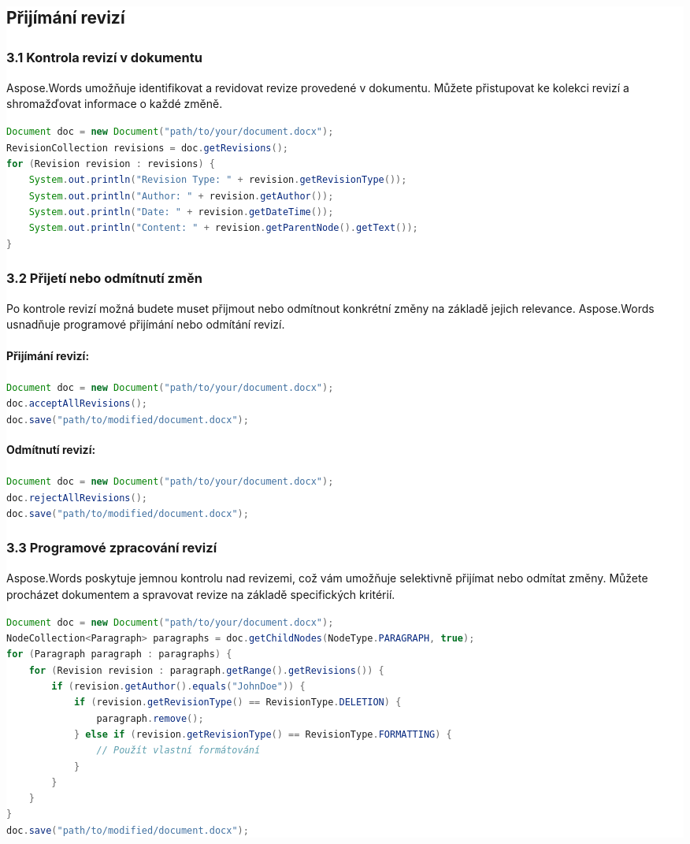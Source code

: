 ## Přijímání revizí

### 3.1 Kontrola revizí v dokumentu

Aspose.Words umožňuje identifikovat a revidovat revize provedené v dokumentu. Můžete přistupovat ke kolekci revizí a shromažďovat informace o každé změně.

```java
Document doc = new Document("path/to/your/document.docx");
RevisionCollection revisions = doc.getRevisions();
for (Revision revision : revisions) {
    System.out.println("Revision Type: " + revision.getRevisionType());
    System.out.println("Author: " + revision.getAuthor());
    System.out.println("Date: " + revision.getDateTime());
    System.out.println("Content: " + revision.getParentNode().getText());
}
```

### 3.2 Přijetí nebo odmítnutí změn

Po kontrole revizí možná budete muset přijmout nebo odmítnout konkrétní změny na základě jejich relevance. Aspose.Words usnadňuje programové přijímání nebo odmítání revizí.

#### Přijímání revizí:

```java
Document doc = new Document("path/to/your/document.docx");
doc.acceptAllRevisions();
doc.save("path/to/modified/document.docx");
```

#### Odmítnutí revizí:

```java
Document doc = new Document("path/to/your/document.docx");
doc.rejectAllRevisions();
doc.save("path/to/modified/document.docx");
```

### 3.3 Programové zpracování revizí

Aspose.Words poskytuje jemnou kontrolu nad revizemi, což vám umožňuje selektivně přijímat nebo odmítat změny. Můžete procházet dokumentem a spravovat revize na základě specifických kritérií.

```java
Document doc = new Document("path/to/your/document.docx");
NodeCollection<Paragraph> paragraphs = doc.getChildNodes(NodeType.PARAGRAPH, true);
for (Paragraph paragraph : paragraphs) {
    for (Revision revision : paragraph.getRange().getRevisions()) {
        if (revision.getAuthor().equals("JohnDoe")) {
            if (revision.getRevisionType() == RevisionType.DELETION) {
                paragraph.remove();
            } else if (revision.getRevisionType() == RevisionType.FORMATTING) {
                // Použít vlastní formátování
            }
        }
    }
}
doc.save("path/to/modified/document.docx");
```
